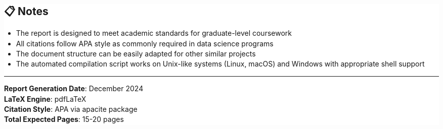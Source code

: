 ## 📋 Notes

- The report is designed to meet academic standards for graduate-level coursework
- All citations follow APA style as commonly required in data science programs
- The document structure can be easily adapted for other similar projects
- The automated compilation script works on Unix-like systems (Linux, macOS) and Windows with appropriate shell support

---

**Report Generation Date**: December 2024  
**LaTeX Engine**: pdfLaTeX  
**Citation Style**: APA via apacite package  
**Total Expected Pages**: 15-20 pages